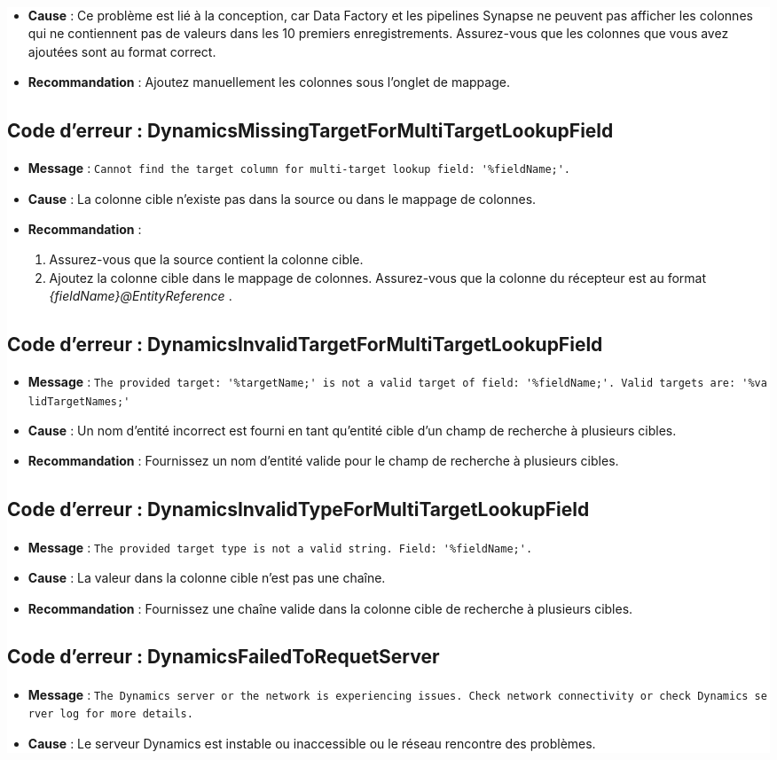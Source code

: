 - **Cause** : Ce problème est lié à la conception, car Data Factory et les pipelines Synapse ne peuvent pas afficher les colonnes qui ne contiennent pas de valeurs dans les 10 premiers enregistrements. Assurez-vous que les colonnes que vous avez ajoutées sont au format correct. 

- **Recommandation** : Ajoutez manuellement les colonnes sous l’onglet de mappage.


## <a name="error-code-dynamicsmissingtargetformultitargetlookupfield"></a>Code d’erreur : DynamicsMissingTargetForMultiTargetLookupField

- **Message** : `Cannot find the target column for multi-target lookup field: '%fieldName;'.`

- **Cause** : La colonne cible n’existe pas dans la source ou dans le mappage de colonnes.

- **Recommandation** :  
  1. Assurez-vous que la source contient la colonne cible. 
  2. Ajoutez la colonne cible dans le mappage de colonnes. Assurez-vous que la colonne du récepteur est au format *{fieldName}@EntityReference* .


## <a name="error-code-dynamicsinvalidtargetformultitargetlookupfield"></a>Code d’erreur : DynamicsInvalidTargetForMultiTargetLookupField

- **Message** : `The provided target: '%targetName;' is not a valid target of field: '%fieldName;'. Valid targets are: '%validTargetNames;'`

- **Cause** : Un nom d’entité incorrect est fourni en tant qu’entité cible d’un champ de recherche à plusieurs cibles.

- **Recommandation** :  Fournissez un nom d’entité valide pour le champ de recherche à plusieurs cibles.


## <a name="error-code-dynamicsinvalidtypeformultitargetlookupfield"></a>Code d’erreur : DynamicsInvalidTypeForMultiTargetLookupField

- **Message** : `The provided target type is not a valid string. Field: '%fieldName;'.`

- **Cause** : La valeur dans la colonne cible n’est pas une chaîne.

- **Recommandation** :  Fournissez une chaîne valide dans la colonne cible de recherche à plusieurs cibles.


## <a name="error-code-dynamicsfailedtorequetserver"></a>Code d’erreur : DynamicsFailedToRequetServer

- **Message** : `The Dynamics server or the network is experiencing issues. Check network connectivity or check Dynamics server log for more details.`

- **Cause** : Le serveur Dynamics est instable ou inaccessible ou le réseau rencontre des problèmes.
